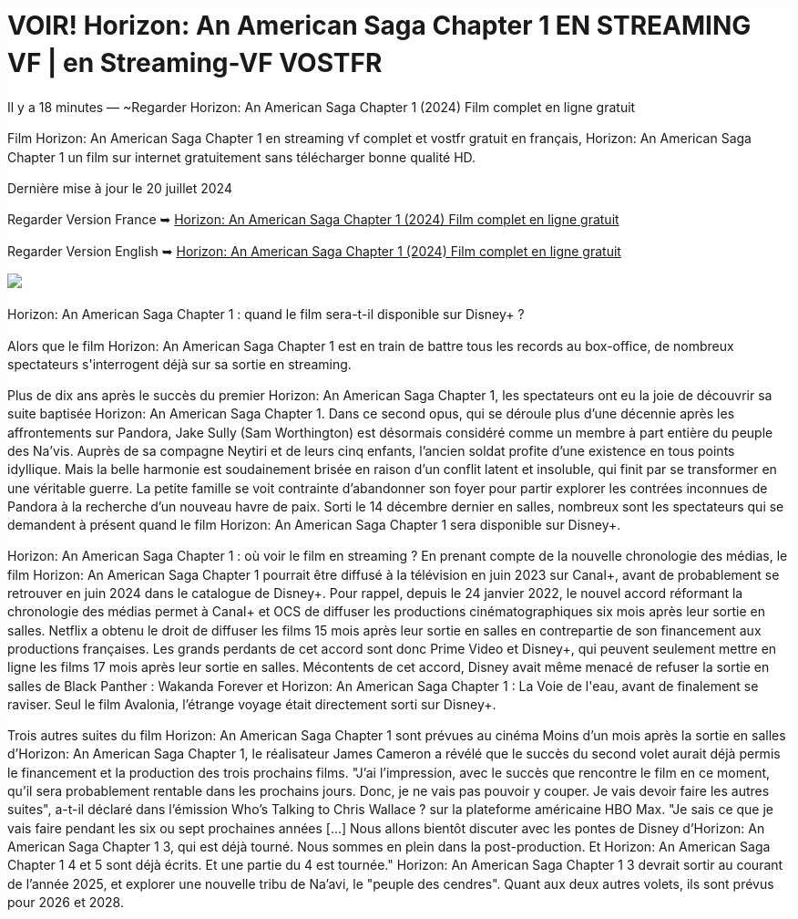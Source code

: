 # VOIR! Horizon: An American Saga Chapter 1 EN STREAMING VF | en Streaming-VF VOSTFR

Il y a 18 minutes — ~Regarder Horizon: An American Saga Chapter 1 (2024) Film complet en ligne gratuit

Film Horizon: An American Saga Chapter 1 en streaming vf complet et vostfr gratuit en français, Horizon: An American Saga Chapter 1 un film sur internet gratuitement sans télécharger bonne qualité HD.

Dernière mise à jour le 20 juillet 2024

Regarder Version France ➥ [Horizon: An American Saga Chapter 1 (2024) Film complet en ligne gratuit](https://dmovie.fun/movie/932086/horizon-an-american-saga-chapter-1?gthb)

Regarder Version English ➥ [Horizon: An American Saga Chapter 1 (2024) Film complet en ligne gratuit](https://dmovie.fun/movie/932086/horizon-an-american-saga-chapter-1?gthb)

<a href="https://dmovie.fun/movie/932086/horizon-an-american-saga-chapter-1?gthb"><img src="https://static.wixstatic.com/media/b249f9_adac8f70fb3f45b88691696c77de18f3~mv2.gif"></a>

Horizon: An American Saga Chapter 1 : quand le film sera-t-il disponible sur Disney+ ?

Alors que le film Horizon: An American Saga Chapter 1 est en train de battre tous les records au box-office, de nombreux spectateurs s'interrogent déjà sur sa sortie en streaming.

Plus de dix ans après le succès du premier Horizon: An American Saga Chapter 1, les spectateurs ont eu la joie de découvrir sa suite baptisée Horizon: An American Saga Chapter 1. Dans ce second opus, qui se déroule plus d’une décennie après les affrontements sur Pandora, Jake Sully (Sam Worthington) est désormais considéré comme un membre à part entière du peuple des Na’vis. Auprès de sa compagne Neytiri et de leurs cinq enfants, l’ancien soldat profite d’une existence en tous points idyllique. Mais la belle harmonie est soudainement brisée en raison d’un conflit latent et insoluble, qui finit par se transformer en une véritable guerre. La petite famille se voit contrainte d’abandonner son foyer pour partir explorer les contrées inconnues de Pandora à la recherche d’un nouveau havre de paix. Sorti le 14 décembre dernier en salles, nombreux sont les spectateurs qui se demandent à présent quand le film Horizon: An American Saga Chapter 1 sera disponible sur Disney+.

Horizon: An American Saga Chapter 1 : où voir le film en streaming ? En prenant compte de la nouvelle chronologie des médias, le film Horizon: An American Saga Chapter 1 pourrait être diffusé à la télévision en juin 2023 sur Canal+, avant de probablement se retrouver en juin 2024 dans le catalogue de Disney+. Pour rappel, depuis le 24 janvier 2022, le nouvel accord réformant la chronologie des médias permet à Canal+ et OCS de diffuser les productions cinématographiques six mois après leur sortie en salles. Netflix a obtenu le droit de diffuser les films 15 mois après leur sortie en salles en contrepartie de son financement aux productions françaises. Les grands perdants de cet accord sont donc Prime Video et Disney+, qui peuvent seulement mettre en ligne les films 17 mois après leur sortie en salles. Mécontents de cet accord, Disney avait même menacé de refuser la sortie en salles de Black Panther : Wakanda Forever et Horizon: An American Saga Chapter 1 : La Voie de l'eau, avant de finalement se raviser. Seul le film Avalonia, l’étrange voyage était directement sorti sur Disney+.

Trois autres suites du film Horizon: An American Saga Chapter 1 sont prévues au cinéma Moins d’un mois après la sortie en salles d’Horizon: An American Saga Chapter 1, le réalisateur James Cameron a révélé que le succès du second volet aurait déjà permis le financement et la production des trois prochains films. "J’ai l’impression, avec le succès que rencontre le film en ce moment, qu’il sera probablement rentable dans les prochains jours. Donc, je ne vais pas pouvoir y couper. Je vais devoir faire les autres suites", a-t-il déclaré dans l’émission Who’s Talking to Chris Wallace ? sur la plateforme américaine HBO Max. "Je sais ce que je vais faire pendant les six ou sept prochaines années [...] Nous allons bientôt discuter avec les pontes de Disney d’Horizon: An American Saga Chapter 1 3, qui est déjà tourné. Nous sommes en plein dans la post-production. Et Horizon: An American Saga Chapter 1 4 et 5 sont déjà écrits. Et une partie du 4 est tournée." Horizon: An American Saga Chapter 1 3 devrait sortir au courant de l’année 2025, et explorer une nouvelle tribu de Na’avi, le "peuple des cendres". Quant aux deux autres volets, ils sont prévus pour 2026 et 2028.

